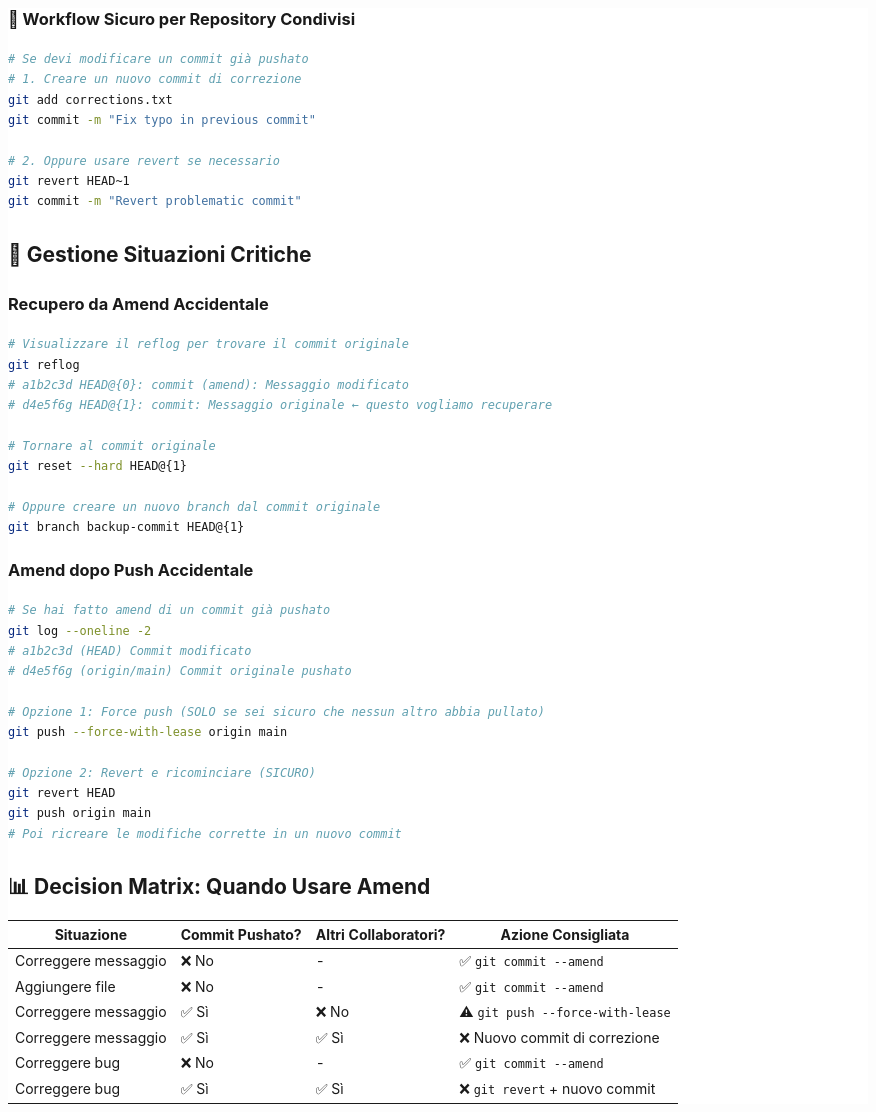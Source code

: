### 🔧 Workflow Sicuro per Repository Condivisi

```bash
# Se devi modificare un commit già pushato
# 1. Creare un nuovo commit di correzione
git add corrections.txt
git commit -m "Fix typo in previous commit"

# 2. Oppure usare revert se necessario
git revert HEAD~1
git commit -m "Revert problematic commit"
```

## 🚨 Gestione Situazioni Critiche

### Recupero da Amend Accidentale

```bash
# Visualizzare il reflog per trovare il commit originale
git reflog
# a1b2c3d HEAD@{0}: commit (amend): Messaggio modificato
# d4e5f6g HEAD@{1}: commit: Messaggio originale ← questo vogliamo recuperare

# Tornare al commit originale
git reset --hard HEAD@{1}

# Oppure creare un nuovo branch dal commit originale
git branch backup-commit HEAD@{1}
```

### Amend dopo Push Accidentale

```bash
# Se hai fatto amend di un commit già pushato
git log --oneline -2
# a1b2c3d (HEAD) Commit modificato
# d4e5f6g (origin/main) Commit originale pushato

# Opzione 1: Force push (SOLO se sei sicuro che nessun altro abbia pullato)
git push --force-with-lease origin main

# Opzione 2: Revert e ricominciare (SICURO)
git revert HEAD
git push origin main
# Poi ricreare le modifiche corrette in un nuovo commit
```

## 📊 Decision Matrix: Quando Usare Amend

| Situazione | Commit Pushato? | Altri Collaboratori? | Azione Consigliata |
|------------|----------------|---------------------|---------------------|
| Correggere messaggio | ❌ No | - | ✅ `git commit --amend` |
| Aggiungere file | ❌ No | - | ✅ `git commit --amend` |
| Correggere messaggio | ✅ Sì | ❌ No | ⚠️ `git push --force-with-lease` |
| Correggere messaggio | ✅ Sì | ✅ Sì | ❌ Nuovo commit di correzione |
| Correggere bug | ❌ No | - | ✅ `git commit --amend` |
| Correggere bug | ✅ Sì | ✅ Sì | ❌ `git revert` + nuovo commit |
